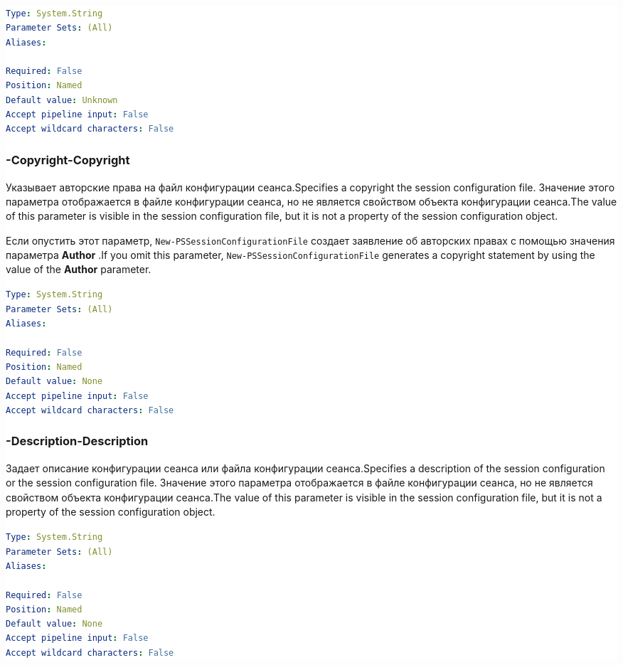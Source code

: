 ```yaml
Type: System.String
Parameter Sets: (All)
Aliases:

Required: False
Position: Named
Default value: Unknown
Accept pipeline input: False
Accept wildcard characters: False
```

### <span data-ttu-id="a1739-190">-Copyright</span><span class="sxs-lookup"><span data-stu-id="a1739-190">-Copyright</span></span>

<span data-ttu-id="a1739-191">Указывает авторские права на файл конфигурации сеанса.</span><span class="sxs-lookup"><span data-stu-id="a1739-191">Specifies a copyright the session configuration file.</span></span> <span data-ttu-id="a1739-192">Значение этого параметра отображается в файле конфигурации сеанса, но не является свойством объекта конфигурации сеанса.</span><span class="sxs-lookup"><span data-stu-id="a1739-192">The value of this parameter is visible in the session configuration file, but it is not a property of the session configuration object.</span></span>

<span data-ttu-id="a1739-193">Если опустить этот параметр, `New-PSSessionConfigurationFile` создает заявление об авторских правах с помощью значения параметра **Author** .</span><span class="sxs-lookup"><span data-stu-id="a1739-193">If you omit this parameter, `New-PSSessionConfigurationFile` generates a copyright statement by using the value of the **Author** parameter.</span></span>

```yaml
Type: System.String
Parameter Sets: (All)
Aliases:

Required: False
Position: Named
Default value: None
Accept pipeline input: False
Accept wildcard characters: False
```

### <span data-ttu-id="a1739-194">-Description</span><span class="sxs-lookup"><span data-stu-id="a1739-194">-Description</span></span>

<span data-ttu-id="a1739-195">Задает описание конфигурации сеанса или файла конфигурации сеанса.</span><span class="sxs-lookup"><span data-stu-id="a1739-195">Specifies a description of the session configuration or the session configuration file.</span></span> <span data-ttu-id="a1739-196">Значение этого параметра отображается в файле конфигурации сеанса, но не является свойством объекта конфигурации сеанса.</span><span class="sxs-lookup"><span data-stu-id="a1739-196">The value of this parameter is visible in the session configuration file, but it is not a property of the session configuration object.</span></span>

```yaml
Type: System.String
Parameter Sets: (All)
Aliases:

Required: False
Position: Named
Default value: None
Accept pipeline input: False
Accept wildcard characters: False
```
